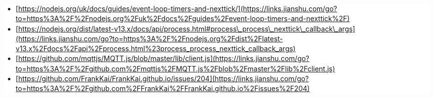 -   [https://nodejs.org/uk/docs/guides/event-loop-timers-and-nexttick/](https://links.jianshu.com/go?to=https%3A%2F%2Fnodejs.org%2Fuk%2Fdocs%2Fguides%2Fevent-loop-timers-and-nexttick%2F)
-   [https://nodejs.org/dist/latest-v13.x/docs/api/process.html#process\_process\_nexttick\_callback\_args](https://links.jianshu.com/go?to=https%3A%2F%2Fnodejs.org%2Fdist%2Flatest-v13.x%2Fdocs%2Fapi%2Fprocess.html%23process_process_nexttick_callback_args)
-   [https://github.com/mqttjs/MQTT.js/blob/master/lib/client.js](https://links.jianshu.com/go?to=https%3A%2F%2Fgithub.com%2Fmqttjs%2FMQTT.js%2Fblob%2Fmaster%2Flib%2Fclient.js)
-   [https://github.com/FrankKai/FrankKai.github.io/issues/204](https://links.jianshu.com/go?to=https%3A%2F%2Fgithub.com%2FFrankKai%2FFrankKai.github.io%2Fissues%2F204)
